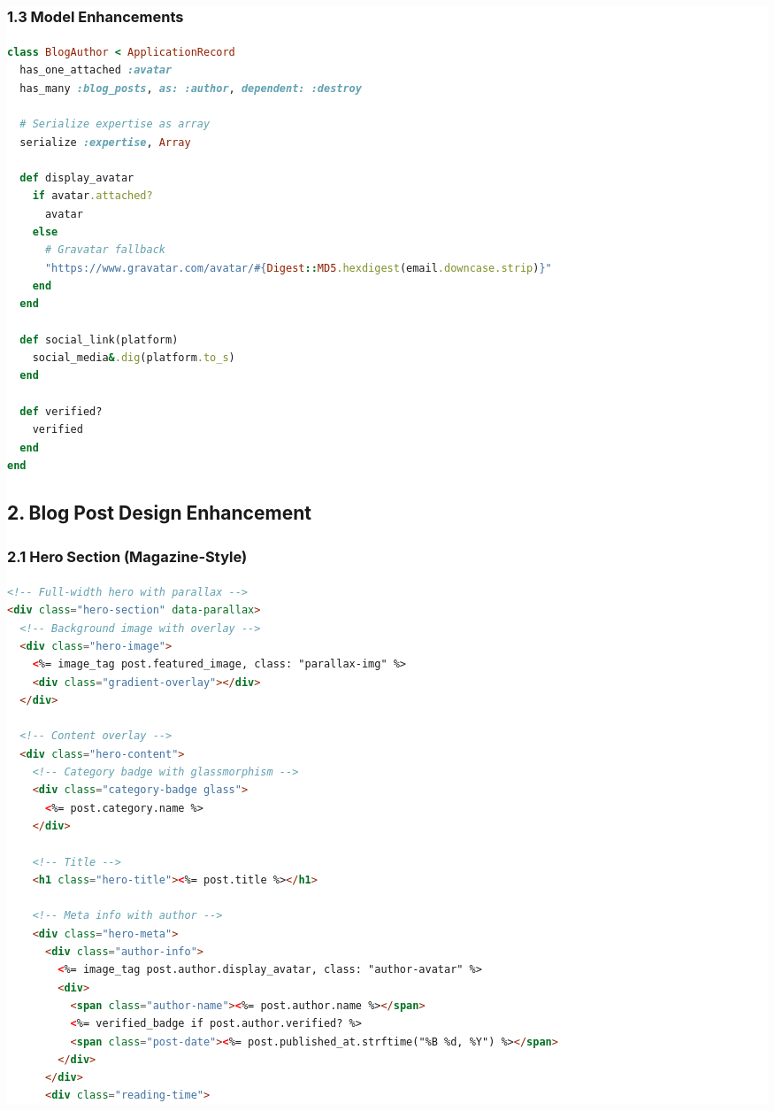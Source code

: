 ### 1.3 Model Enhancements

```ruby
class BlogAuthor < ApplicationRecord
  has_one_attached :avatar
  has_many :blog_posts, as: :author, dependent: :destroy

  # Serialize expertise as array
  serialize :expertise, Array

  def display_avatar
    if avatar.attached?
      avatar
    else
      # Gravatar fallback
      "https://www.gravatar.com/avatar/#{Digest::MD5.hexdigest(email.downcase.strip)}"
    end
  end

  def social_link(platform)
    social_media&.dig(platform.to_s)
  end

  def verified?
    verified
  end
end
```

## 2. Blog Post Design Enhancement

### 2.1 Hero Section (Magazine-Style)

```html
<!-- Full-width hero with parallax -->
<div class="hero-section" data-parallax>
  <!-- Background image with overlay -->
  <div class="hero-image">
    <%= image_tag post.featured_image, class: "parallax-img" %>
    <div class="gradient-overlay"></div>
  </div>

  <!-- Content overlay -->
  <div class="hero-content">
    <!-- Category badge with glassmorphism -->
    <div class="category-badge glass">
      <%= post.category.name %>
    </div>

    <!-- Title -->
    <h1 class="hero-title"><%= post.title %></h1>

    <!-- Meta info with author -->
    <div class="hero-meta">
      <div class="author-info">
        <%= image_tag post.author.display_avatar, class: "author-avatar" %>
        <div>
          <span class="author-name"><%= post.author.name %></span>
          <%= verified_badge if post.author.verified? %>
          <span class="post-date"><%= post.published_at.strftime("%B %d, %Y") %></span>
        </div>
      </div>
      <div class="reading-time">
```
